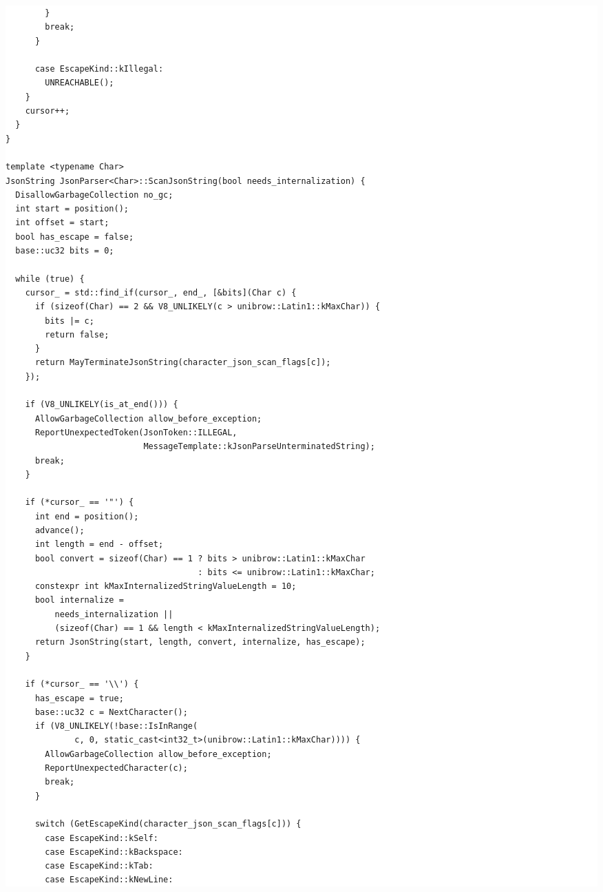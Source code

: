 ```
        }
        break;
      }

      case EscapeKind::kIllegal:
        UNREACHABLE();
    }
    cursor++;
  }
}

template <typename Char>
JsonString JsonParser<Char>::ScanJsonString(bool needs_internalization) {
  DisallowGarbageCollection no_gc;
  int start = position();
  int offset = start;
  bool has_escape = false;
  base::uc32 bits = 0;

  while (true) {
    cursor_ = std::find_if(cursor_, end_, [&bits](Char c) {
      if (sizeof(Char) == 2 && V8_UNLIKELY(c > unibrow::Latin1::kMaxChar)) {
        bits |= c;
        return false;
      }
      return MayTerminateJsonString(character_json_scan_flags[c]);
    });

    if (V8_UNLIKELY(is_at_end())) {
      AllowGarbageCollection allow_before_exception;
      ReportUnexpectedToken(JsonToken::ILLEGAL,
                            MessageTemplate::kJsonParseUnterminatedString);
      break;
    }

    if (*cursor_ == '"') {
      int end = position();
      advance();
      int length = end - offset;
      bool convert = sizeof(Char) == 1 ? bits > unibrow::Latin1::kMaxChar
                                       : bits <= unibrow::Latin1::kMaxChar;
      constexpr int kMaxInternalizedStringValueLength = 10;
      bool internalize =
          needs_internalization ||
          (sizeof(Char) == 1 && length < kMaxInternalizedStringValueLength);
      return JsonString(start, length, convert, internalize, has_escape);
    }

    if (*cursor_ == '\\') {
      has_escape = true;
      base::uc32 c = NextCharacter();
      if (V8_UNLIKELY(!base::IsInRange(
              c, 0, static_cast<int32_t>(unibrow::Latin1::kMaxChar)))) {
        AllowGarbageCollection allow_before_exception;
        ReportUnexpectedCharacter(c);
        break;
      }

      switch (GetEscapeKind(character_json_scan_flags[c])) {
        case EscapeKind::kSelf:
        case EscapeKind::kBackspace:
        case EscapeKind::kTab:
        case EscapeKind::kNewLine:
```